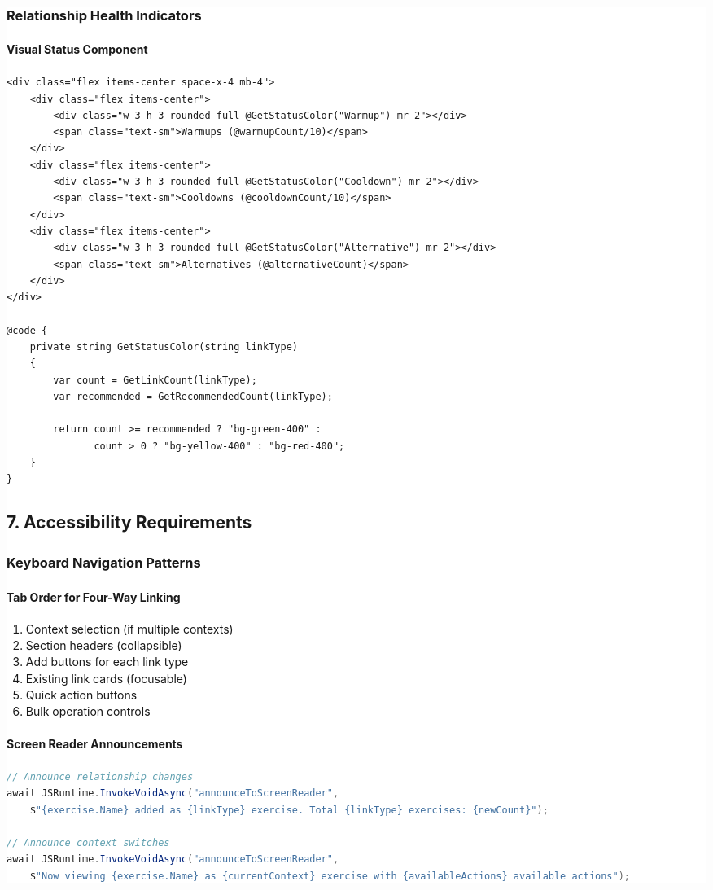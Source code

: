 ### Relationship Health Indicators

#### Visual Status Component
```razor
<div class="flex items-center space-x-4 mb-4">
    <div class="flex items-center">
        <div class="w-3 h-3 rounded-full @GetStatusColor("Warmup") mr-2"></div>
        <span class="text-sm">Warmups (@warmupCount/10)</span>
    </div>
    <div class="flex items-center">
        <div class="w-3 h-3 rounded-full @GetStatusColor("Cooldown") mr-2"></div>
        <span class="text-sm">Cooldowns (@cooldownCount/10)</span>
    </div>
    <div class="flex items-center">
        <div class="w-3 h-3 rounded-full @GetStatusColor("Alternative") mr-2"></div>
        <span class="text-sm">Alternatives (@alternativeCount)</span>
    </div>
</div>

@code {
    private string GetStatusColor(string linkType)
    {
        var count = GetLinkCount(linkType);
        var recommended = GetRecommendedCount(linkType);
        
        return count >= recommended ? "bg-green-400" : 
               count > 0 ? "bg-yellow-400" : "bg-red-400";
    }
}
```

## 7. Accessibility Requirements

### Keyboard Navigation Patterns

#### Tab Order for Four-Way Linking
1. Context selection (if multiple contexts)
2. Section headers (collapsible)
3. Add buttons for each link type
4. Existing link cards (focusable)
5. Quick action buttons
6. Bulk operation controls

#### Screen Reader Announcements
```csharp
// Announce relationship changes
await JSRuntime.InvokeVoidAsync("announceToScreenReader", 
    $"{exercise.Name} added as {linkType} exercise. Total {linkType} exercises: {newCount}");

// Announce context switches
await JSRuntime.InvokeVoidAsync("announceToScreenReader", 
    $"Now viewing {exercise.Name} as {currentContext} exercise with {availableActions} available actions");
```
